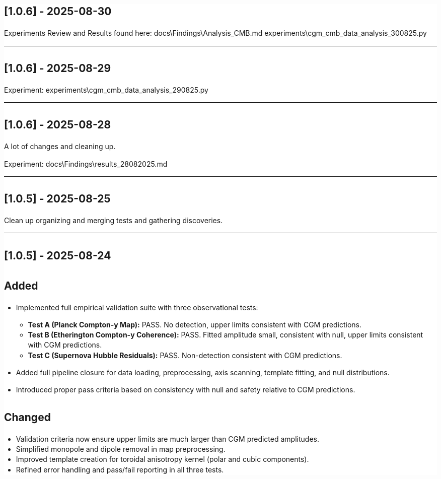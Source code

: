
## [1.0.6] - 2025-08-30

Experiments Review and Results found here: 
docs\Findings\Analysis_CMB.md
experiments\cgm_cmb_data_analysis_300825.py

---

## [1.0.6] - 2025-08-29

Experiment: 
experiments\cgm_cmb_data_analysis_290825.py

---

## [1.0.6] - 2025-08-28

A lot of changes and cleaning up. 

Experiment: 
docs\Findings\results_28082025.md

---

## [1.0.5] - 2025-08-25

Clean up organizing and merging tests and gathering discoveries.

---

## [1.0.5] - 2025-08-24

## Added

* Implemented full empirical validation suite with three observational tests:

  * **Test A (Planck Compton-y Map):** PASS. No detection, upper limits consistent with CGM predictions.
  * **Test B (Etherington Compton-y Coherence):** PASS. Fitted amplitude small, consistent with null, upper limits consistent with CGM predictions.
  * **Test C (Supernova Hubble Residuals):** PASS. Non-detection consistent with CGM predictions.
* Added full pipeline closure for data loading, preprocessing, axis scanning, template fitting, and null distributions.
* Introduced proper pass criteria based on consistency with null and safety relative to CGM predictions.

## Changed

* Validation criteria now ensure upper limits are much larger than CGM predicted amplitudes.
* Simplified monopole and dipole removal in map preprocessing.
* Improved template creation for toroidal anisotropy kernel (polar and cubic components).
* Refined error handling and pass/fail reporting in all three tests.
